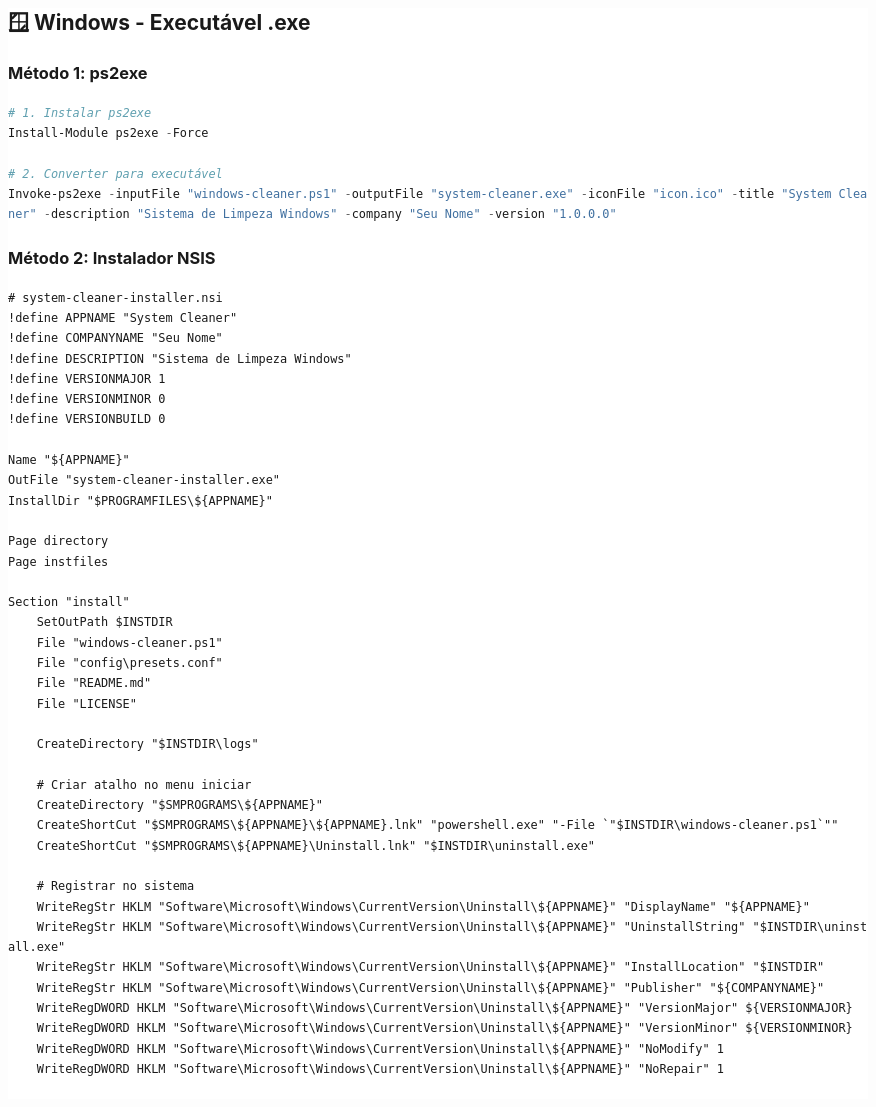 ## 🪟 Windows - Executável .exe

### Método 1: ps2exe
```powershell
# 1. Instalar ps2exe
Install-Module ps2exe -Force

# 2. Converter para executável
Invoke-ps2exe -inputFile "windows-cleaner.ps1" -outputFile "system-cleaner.exe" -iconFile "icon.ico" -title "System Cleaner" -description "Sistema de Limpeza Windows" -company "Seu Nome" -version "1.0.0.0"
```

### Método 2: Instalador NSIS
```nsis
# system-cleaner-installer.nsi
!define APPNAME "System Cleaner"
!define COMPANYNAME "Seu Nome"
!define DESCRIPTION "Sistema de Limpeza Windows"
!define VERSIONMAJOR 1
!define VERSIONMINOR 0
!define VERSIONBUILD 0

Name "${APPNAME}"
OutFile "system-cleaner-installer.exe"
InstallDir "$PROGRAMFILES\${APPNAME}"

Page directory
Page instfiles

Section "install"
    SetOutPath $INSTDIR
    File "windows-cleaner.ps1"
    File "config\presets.conf"
    File "README.md"
    File "LICENSE"
    
    CreateDirectory "$INSTDIR\logs"
    
    # Criar atalho no menu iniciar
    CreateDirectory "$SMPROGRAMS\${APPNAME}"
    CreateShortCut "$SMPROGRAMS\${APPNAME}\${APPNAME}.lnk" "powershell.exe" "-File `"$INSTDIR\windows-cleaner.ps1`""
    CreateShortCut "$SMPROGRAMS\${APPNAME}\Uninstall.lnk" "$INSTDIR\uninstall.exe"
    
    # Registrar no sistema
    WriteRegStr HKLM "Software\Microsoft\Windows\CurrentVersion\Uninstall\${APPNAME}" "DisplayName" "${APPNAME}"
    WriteRegStr HKLM "Software\Microsoft\Windows\CurrentVersion\Uninstall\${APPNAME}" "UninstallString" "$INSTDIR\uninstall.exe"
    WriteRegStr HKLM "Software\Microsoft\Windows\CurrentVersion\Uninstall\${APPNAME}" "InstallLocation" "$INSTDIR"
    WriteRegStr HKLM "Software\Microsoft\Windows\CurrentVersion\Uninstall\${APPNAME}" "Publisher" "${COMPANYNAME}"
    WriteRegDWORD HKLM "Software\Microsoft\Windows\CurrentVersion\Uninstall\${APPNAME}" "VersionMajor" ${VERSIONMAJOR}
    WriteRegDWORD HKLM "Software\Microsoft\Windows\CurrentVersion\Uninstall\${APPNAME}" "VersionMinor" ${VERSIONMINOR}
    WriteRegDWORD HKLM "Software\Microsoft\Windows\CurrentVersion\Uninstall\${APPNAME}" "NoModify" 1
    WriteRegDWORD HKLM "Software\Microsoft\Windows\CurrentVersion\Uninstall\${APPNAME}" "NoRepair" 1
    
```